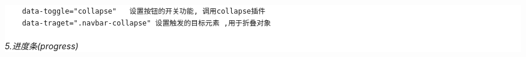 ~~~html
	data-toggle="collapse"   设置按钮的开关功能, 调用collapse插件
	data-traget=".navbar-collapse" 设置触发的目标元素 ,用于折叠对象

~~~

###### 5.进度条(progress)

~~~

~~~

